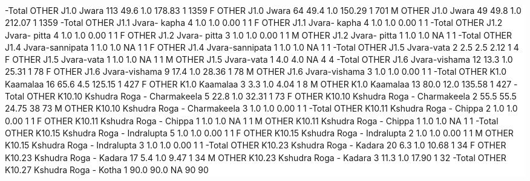 -Total   OTHER   J1.0   Jwara                                                                 113    49.6      1.0   178.83     1   1359
F        OTHER   J1.0   Jwara                                                                  64    49.4      1.0   150.29     1    701
M        OTHER   J1.0   Jwara                                                                  49    49.8      1.0   212.07     1   1359
-Total   OTHER   J1.1   Jvara- kapha                                                            4     1.0      1.0     0.00     1      1
F        OTHER   J1.1   Jvara- kapha                                                            4     1.0      1.0     0.00     1      1
-Total   OTHER   J1.2   Jvara- pitta                                                            4     1.0      1.0     0.00     1      1
F        OTHER   J1.2   Jvara- pitta                                                            3     1.0      1.0     0.00     1      1
M        OTHER   J1.2   Jvara- pitta                                                            1     1.0      1.0       NA     1      1
-Total   OTHER   J1.4   Jvara-sannipata                                                         1     1.0      1.0       NA     1      1
F        OTHER   J1.4   Jvara-sannipata                                                         1     1.0      1.0       NA     1      1
-Total   OTHER   J1.5   Jvara-vata                                                              2     2.5      2.5     2.12     1      4
F        OTHER   J1.5   Jvara-vata                                                              1     1.0      1.0       NA     1      1
M        OTHER   J1.5   Jvara-vata                                                              1     4.0      4.0       NA     4      4
-Total   OTHER   J1.6   Jvara-vishama                                                          12    13.3      1.0    25.31     1     78
F        OTHER   J1.6   Jvara-vishama                                                           9    17.4      1.0    28.36     1     78
M        OTHER   J1.6   Jvara-vishama                                                           3     1.0      1.0     0.00     1      1
-Total   OTHER   K1.0   Kaamalaa                                                               16    65.6      4.5   125.15     1    427
F        OTHER   K1.0   Kaamalaa                                                                3     3.3      1.0     4.04     1      8
M        OTHER   K1.0   Kaamalaa                                                               13    80.0     12.0   135.58     1    427
-Total   OTHER   K10.10   Kshudra Roga - Charmakeela                                            5    22.8      1.0    32.31     1     73
F        OTHER   K10.10   Kshudra Roga - Charmakeela                                            2    55.5     55.5    24.75    38     73
M        OTHER   K10.10   Kshudra Roga - Charmakeela                                            3     1.0      1.0     0.00     1      1
-Total   OTHER   K10.11   Kshudra Roga - Chippa                                                 2     1.0      1.0     0.00     1      1
F        OTHER   K10.11   Kshudra Roga - Chippa                                                 1     1.0      1.0       NA     1      1
M        OTHER   K10.11   Kshudra Roga - Chippa                                                 1     1.0      1.0       NA     1      1
-Total   OTHER   K10.15   Kshudra Roga - Indralupta                                             5     1.0      1.0     0.00     1      1
F        OTHER   K10.15   Kshudra Roga - Indralupta                                             2     1.0      1.0     0.00     1      1
M        OTHER   K10.15   Kshudra Roga - Indralupta                                             3     1.0      1.0     0.00     1      1
-Total   OTHER   K10.23   Kshudra Roga - Kadara                                                20     6.3      1.0    10.68     1     34
F        OTHER   K10.23   Kshudra Roga - Kadara                                                17     5.4      1.0     9.47     1     34
M        OTHER   K10.23   Kshudra Roga - Kadara                                                 3    11.3      1.0    17.90     1     32
-Total   OTHER   K10.27   Kshudra Roga - Kotha                                                  1    90.0     90.0       NA    90     90